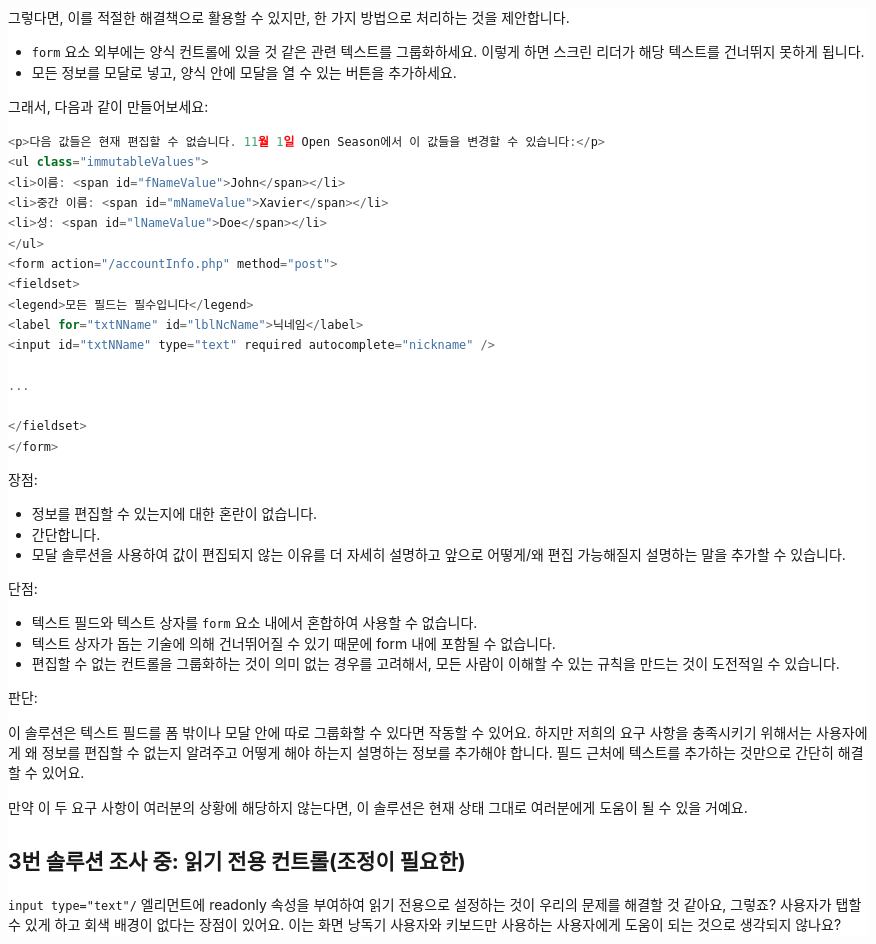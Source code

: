 그렇다면, 이를 적절한 해결책으로 활용할 수 있지만, 한 가지 방법으로 처리하는 것을 제안합니다.

<div class="content-ad"></div>

- `form` 요소 외부에는 양식 컨트롤에 있을 것 같은 관련 텍스트를 그룹화하세요. 이렇게 하면 스크린 리더가 해당 텍스트를 건너뛰지 못하게 됩니다.
- 모든 정보를 모달로 넣고, 양식 안에 모달을 열 수 있는 버튼을 추가하세요.

그래서, 다음과 같이 만들어보세요:

```js
<p>다음 값들은 현재 편집할 수 없습니다. 11월 1일 Open Season에서 이 값들을 변경할 수 있습니다:</p>
<ul class="immutableValues">
<li>이름: <span id="fNameValue">John</span></li>
<li>중간 이름: <span id="mNameValue">Xavier</span></li>
<li>성: <span id="lNameValue">Doe</span></li>
</ul>
<form action="/accountInfo.php" method="post">
<fieldset>
<legend>모든 필드는 필수입니다</legend>
<label for="txtNName" id="lblNcName">닉네임</label>
<input id="txtNName" type="text" required autocomplete="nickname" />

...

</fieldset>
</form>
```

장점:

<div class="content-ad"></div>

- 정보를 편집할 수 있는지에 대한 혼란이 없습니다.
- 간단합니다.
- 모달 솔루션을 사용하여 값이 편집되지 않는 이유를 더 자세히 설명하고 앞으로 어떻게/왜 편집 가능해질지 설명하는 말을 추가할 수 있습니다.

단점:

- 텍스트 필드와 텍스트 상자를 `form` 요소 내에서 혼합하여 사용할 수 없습니다.
- 텍스트 상자가 돕는 기술에 의해 건너뛰어질 수 있기 때문에 form 내에 포함될 수 없습니다.
- 편집할 수 없는 컨트롤을 그룹화하는 것이 의미 없는 경우를 고려해서, 모든 사람이 이해할 수 있는 규칙을 만드는 것이 도전적일 수 있습니다.

판단:

<div class="content-ad"></div>

이 솔루션은 텍스트 필드를 폼 밖이나 모달 안에 따로 그룹화할 수 있다면 작동할 수 있어요. 하지만 저희의 요구 사항을 충족시키기 위해서는 사용자에게 왜 정보를 편집할 수 없는지 알려주고 어떻게 해야 하는지 설명하는 정보를 추가해야 합니다. 필드 근처에 텍스트를 추가하는 것만으로 간단히 해결할 수 있어요.

만약 이 두 요구 사항이 여러분의 상황에 해당하지 않는다면, 이 솔루션은 현재 상태 그대로 여러분에게 도움이 될 수 있을 거예요.

## 3번 솔루션 조사 중: 읽기 전용 컨트롤(조정이 필요한)

`input type="text"/` 엘리먼트에 readonly 속성을 부여하여 읽기 전용으로 설정하는 것이 우리의 문제를 해결할 것 같아요, 그렇죠? 사용자가 탭할 수 있게 하고 회색 배경이 없다는 장점이 있어요. 이는 화면 낭독기 사용자와 키보드만 사용하는 사용자에게 도움이 되는 것으로 생각되지 않나요?

<div class="content-ad"></div>
